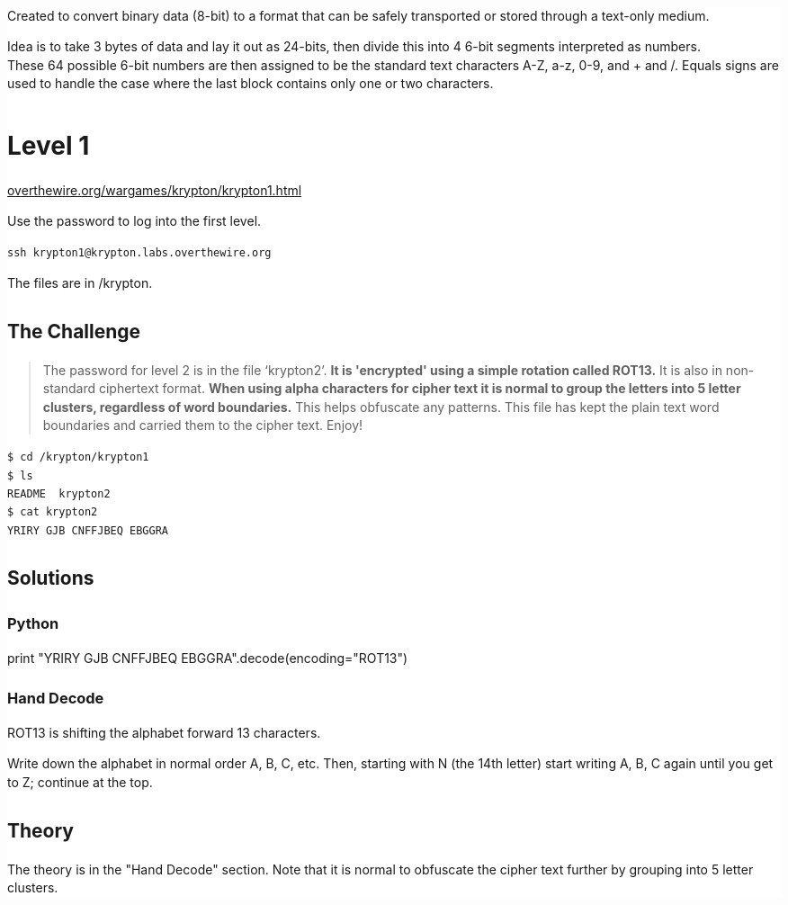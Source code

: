 Created to convert binary data (8-bit) to a format that can be safely transported or stored through a text-only medium.

Idea is to take 3 bytes of data and lay it out as 24-bits, then divide this into 4 6-bit segments interpreted as numbers.  
These 64 possible 6-bit numbers are then assigned to be the standard text characters A-Z, a-z, 0-9, and + and /.  Equals signs are 
used to handle the case where the last block contains only one or two characters.

# Level 1 #

[overthewire.org/wargames/krypton/krypton1.html](http://overthewire.org/wargames/krypton/krypton1.html)

Use the password to log into the first level.

    ssh krypton1@krypton.labs.overthewire.org
    
The files are in /krypton.  

## The Challenge ##

> The password for level 2 is in the file ‘krypton2’.  **It is 'encrypted' using a simple rotation called ROT13.**
> It is also in non-standard ciphertext format. 
> **When using alpha characters for cipher text it is normal to group the letters into 5 letter clusters, regardless of word boundaries.** 
> This helps obfuscate any patterns. This file has kept the plain text word boundaries and carried them to the cipher text. Enjoy!

    $ cd /krypton/krypton1
    $ ls
    README  krypton2
    $ cat krypton2
    YRIRY GJB CNFFJBEQ EBGGRA
    
## Solutions ##

### Python ###

print "YRIRY GJB CNFFJBEQ EBGGRA".decode(encoding="ROT13")

### Hand Decode ###

ROT13 is shifting the alphabet forward 13 characters.

Write down the alphabet in normal order A, B, C, etc.  Then, starting with N (the 14th letter) start writing A, B, C again until you get to Z; continue at the top.

## Theory ##

The theory is in the "Hand Decode" section.  Note that it is normal to obfuscate the cipher text further by grouping into 5 letter clusters.
